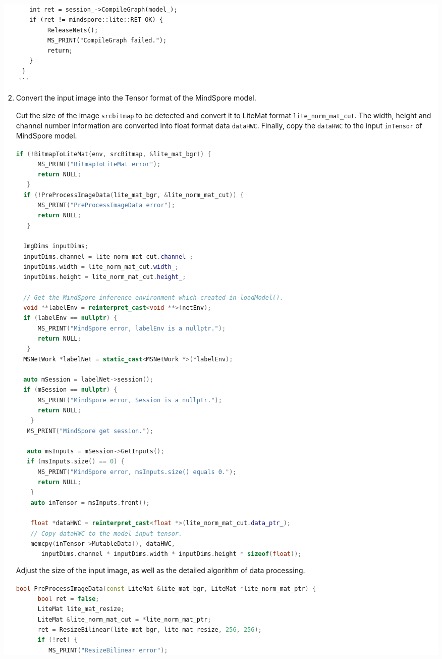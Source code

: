            int ret = session_->CompileGraph(model_);
           if (ret != mindspore::lite::RET_OK) {
                ReleaseNets();
                MS_PRINT("CompileGraph failed.");
                return;
           }
         }
        ```

2. Convert the input image into the Tensor format of the MindSpore model.

    Cut the size of the image `srcbitmap` to be detected and convert it to LiteMat format `lite_norm_mat_cut`. The width, height and channel number information are converted into float format data `dataHWC`. Finally, copy the `dataHWC` to the input `inTensor` of MindSpore model.

    ```cpp
    if (!BitmapToLiteMat(env, srcBitmap, &lite_mat_bgr)) {
          MS_PRINT("BitmapToLiteMat error");
          return NULL;
       }
      if (!PreProcessImageData(lite_mat_bgr, &lite_norm_mat_cut)) {
          MS_PRINT("PreProcessImageData error");
          return NULL;
       }

      ImgDims inputDims;
      inputDims.channel = lite_norm_mat_cut.channel_;
      inputDims.width = lite_norm_mat_cut.width_;
      inputDims.height = lite_norm_mat_cut.height_;

      // Get the MindSpore inference environment which created in loadModel().
      void **labelEnv = reinterpret_cast<void **>(netEnv);
      if (labelEnv == nullptr) {
          MS_PRINT("MindSpore error, labelEnv is a nullptr.");
          return NULL;
       }
      MSNetWork *labelNet = static_cast<MSNetWork *>(*labelEnv);

      auto mSession = labelNet->session();
      if (mSession == nullptr) {
          MS_PRINT("MindSpore error, Session is a nullptr.");
          return NULL;
        }
       MS_PRINT("MindSpore get session.");

       auto msInputs = mSession->GetInputs();
       if (msInputs.size() == 0) {
          MS_PRINT("MindSpore error, msInputs.size() equals 0.");
          return NULL;
        }
        auto inTensor = msInputs.front();

        float *dataHWC = reinterpret_cast<float *>(lite_norm_mat_cut.data_ptr_);
        // Copy dataHWC to the model input tensor.
        memcpy(inTensor->MutableData(), dataHWC,
           inputDims.channel * inputDims.width * inputDims.height * sizeof(float));
   ```

   Adjust the size of the input image, as well as the detailed algorithm of data processing.

   ```cpp
   bool PreProcessImageData(const LiteMat &lite_mat_bgr, LiteMat *lite_norm_mat_ptr) {
         bool ret = false;
         LiteMat lite_mat_resize;
         LiteMat &lite_norm_mat_cut = *lite_norm_mat_ptr;
         ret = ResizeBilinear(lite_mat_bgr, lite_mat_resize, 256, 256);
         if (!ret) {
            MS_PRINT("ResizeBilinear error");
   ```